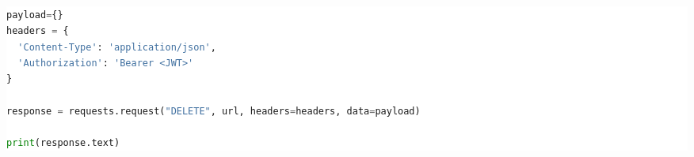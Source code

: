 ```python
payload={}
headers = {
  'Content-Type': 'application/json',
  'Authorization': 'Bearer <JWT>'
}

response = requests.request("DELETE", url, headers=headers, data=payload)

print(response.text)

```